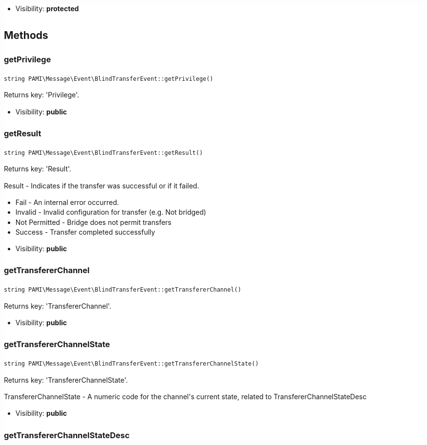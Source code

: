 * Visibility: **protected**


Methods
-------


### getPrivilege

    string PAMI\Message\Event\BlindTransferEvent::getPrivilege()

Returns key: 'Privilege'.



* Visibility: **public**




### getResult

    string PAMI\Message\Event\BlindTransferEvent::getResult()

Returns key: 'Result'.

Result - Indicates if the transfer was successful or if it failed.

- Fail - An internal error occurred.
- Invalid - Invalid configuration for transfer (e.g. Not bridged)
- Not Permitted - Bridge does not permit transfers
- Success - Transfer completed successfully

* Visibility: **public**




### getTransfererChannel

    string PAMI\Message\Event\BlindTransferEvent::getTransfererChannel()

Returns key: 'TransfererChannel'.



* Visibility: **public**




### getTransfererChannelState

    string PAMI\Message\Event\BlindTransferEvent::getTransfererChannelState()

Returns key: 'TransfererChannelState'.

TransfererChannelState - A numeric code for the channel's current state, related to TransfererChannelStateDesc

* Visibility: **public**




### getTransfererChannelStateDesc
